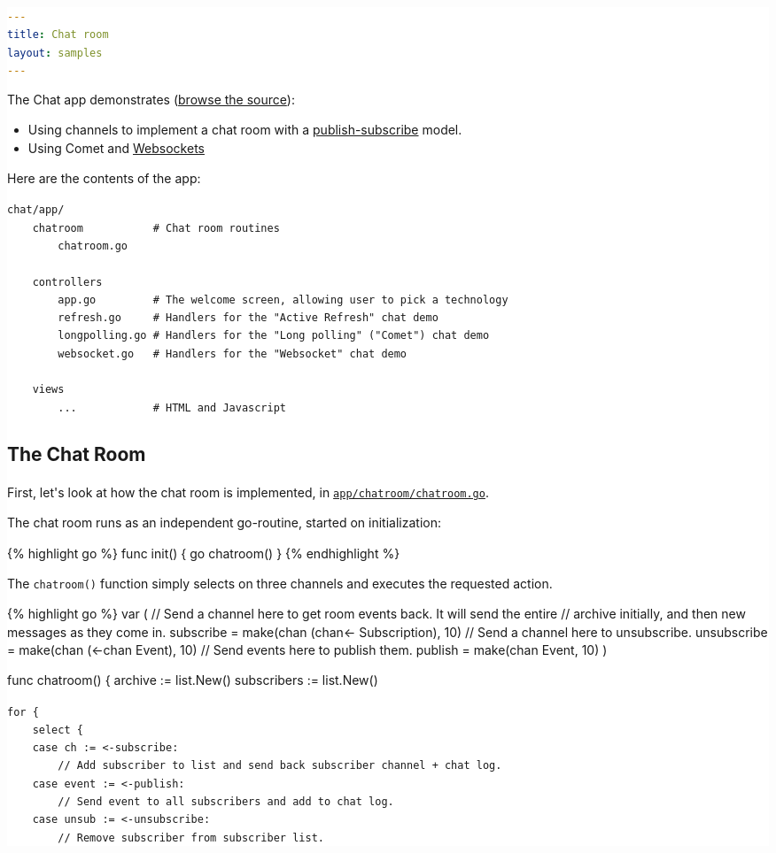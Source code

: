 ```yaml
---
title: Chat room
layout: samples
---
```


The Chat app demonstrates ([browse the source](https://github.com/revel/samples/tree/master/chat)):

* Using channels to implement a chat room with a [publish-subscribe](http://en.wikipedia.org/wiki/Publish%E2%80%93subscribe_pattern) model.
* Using Comet and [Websockets](../manual/websockets.html)

Here are the contents of the app:

	chat/app/
		chatroom	       # Chat room routines
			chatroom.go

		controllers
			app.go         # The welcome screen, allowing user to pick a technology
			refresh.go     # Handlers for the "Active Refresh" chat demo
			longpolling.go # Handlers for the "Long polling" ("Comet") chat demo
			websocket.go   # Handlers for the "Websocket" chat demo

		views
			...            # HTML and Javascript


## The Chat Room

First, let's look at how the chat room is implemented, in
[`app/chatroom/chatroom.go`](https://github.com/revel/samples/blob/master/chat/app/chatroom/chatroom.go).

The chat room runs as an independent go-routine, started on initialization:

{% highlight go %}
func init() {
	go chatroom()
}
{% endhighlight %}

The `chatroom()` function simply selects on three channels and executes the
requested action.

{% highlight go %}
var (
	// Send a channel here to get room events back.  It will send the entire
	// archive initially, and then new messages as they come in.
	subscribe = make(chan (chan<- Subscription), 10)
	// Send a channel here to unsubscribe.
	unsubscribe = make(chan (<-chan Event), 10)
	// Send events here to publish them.
	publish = make(chan Event, 10)
)

func chatroom() {
	archive := list.New()
	subscribers := list.New()

	for {
		select {
		case ch := <-subscribe:
			// Add subscriber to list and send back subscriber channel + chat log.
		case event := <-publish:
			// Send event to all subscribers and add to chat log.
		case unsub := <-unsubscribe:
			// Remove subscriber from subscriber list.
